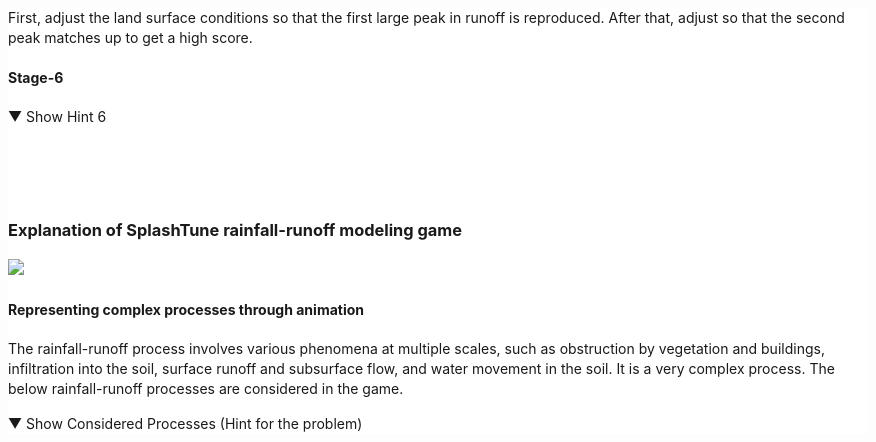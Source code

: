 First, adjust the land surface conditions so that the first large peak in runoff is reproduced. After that, adjust so that the second peak matches up to get a high score.
</div>

#### Stage-6
<div onclick="obj=document.getElementById('open6').style; obj.display=(obj.display=='none')?'block':'none';">
<a style="cursor:pointer;">▼ Show Hint 6</a>
</div>
<div id="open6" style="display:none;clear:both;">
This is a difficult problem. Notice that while there is one rainfall peak, the runoff peak is divided into two, and the second peak is larger. The rain pattern is the same as in Stage-5.

First, think about how to create the "first runoff peak" where the runoff increases immediately after the start and then immediately drops. Next, think about how to make the "second runoff peak" larger than the first one.
</div>

<p> &nbsp; </p>
<p> &nbsp; </p>

### Explanation of **SplashTune** rainfall-runoff modeling game

<img src="{{ site.url }}{{ site.baseurl }}/images/scratch/Scratch_fig04e.jpg" width="50%"/>

#### Representing complex processes through animation
The rainfall-runoff process involves various phenomena at multiple scales, such as obstruction by vegetation and buildings, infiltration into the soil, surface runoff and subsurface flow, and water movement in the soil. It is a very complex process. The below rainfall-runoff processes are considered in the game.

<div onclick="obj=document.getElementById('Process').style; obj.display=(obj.display=='none')?'block':'none';">
<a style="cursor:pointer;">▼ Show Considered Processes (Hint for the problem)</a>
</div>
<div id="Process" style="display:none;clear:both;">
- Temporal and spatial distribution of rainfall
- Loss of rainfall due to interception by vegetation and buildings (some of the rain that falls on land evaporates or is retained, not contributing to runoff)
- Infiltration from the ground surface to the soil (some of the rainfall infiltrates into the soil and moves relatively slowly within the soil)
- Influence of surface conditions on runoff (different surface conditions such as forests, grasslands, and urban areas affect how rainfall loss and infiltration occur)
- Difference between surface flow and subsurface flow (water tends to flow relatively quickly on the surface, but flow slows within the soil)
- Moisture retention by the soil and its influence on subsurface flow  (dry soil tends to retain more moisture)
- Formation of subsurface flow by bedrock (water movement in rock is restricted, leading to lateral water movement above it)
</div>

